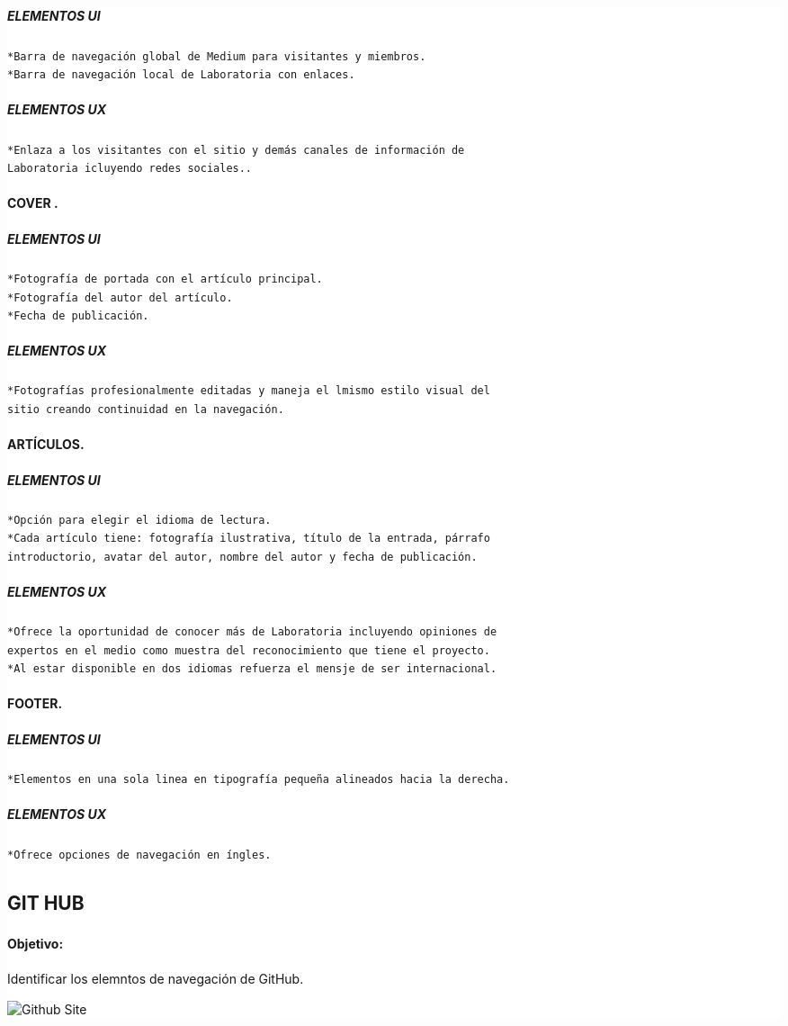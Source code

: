 ##### ELEMENTOS UI
	*Barra de navegación global de Medium para visitantes y miembros.
	*Barra de navegación local de Laboratoria con enlaces.

##### ELEMENTOS UX
	*Enlaza a los visitantes con el sitio y demás canales de información de
	Laboratoria icluyendo redes sociales..


#### COVER .

##### ELEMENTOS UI
	*Fotografía de portada con el artículo principal.
	*Fotografía del autor del artículo.
	*Fecha de publicación.


##### ELEMENTOS UX
	*Fotografías profesionalmente editadas y maneja el lmismo estilo visual del
	sitio creando continuidad en la navegación.


####  ARTÍCULOS.

##### ELEMENTOS UI
	*Opción para elegir el idioma de lectura.
	*Cada artículo tiene: fotografía ilustrativa, título de la entrada, párrafo
	introductorio, avatar del autor, nombre del autor y fecha de publicación.

##### ELEMENTOS UX
	*Ofrece la oportunidad de conocer más de Laboratoria incluyendo opiniones de
	expertos en el medio como muestra del reconocimiento que tiene el proyecto.
	*Al estar disponible en dos idiomas refuerza el mensje de ser internacional.


#### FOOTER.


##### ELEMENTOS UI
	*Elementos en una sola linea en tipografía pequeña alineados hacia la derecha.

##### ELEMENTOS UX
	*Ofrece opciones de navegación en íngles.





## GIT HUB

#### Objetivo:

Identificar los elemntos de navegación de GitHub.

![Github Site](assets/images/github/github.png)
